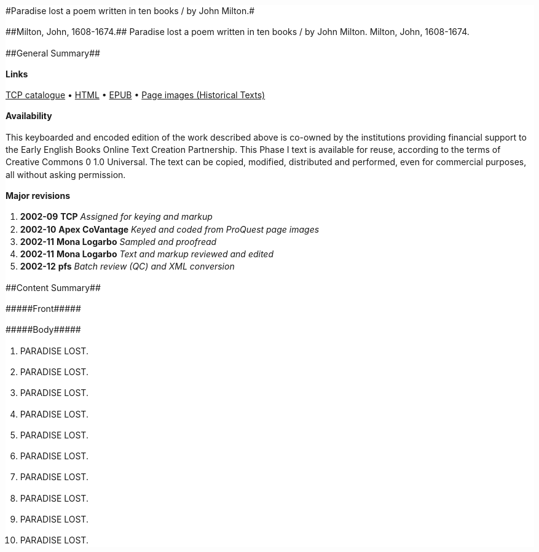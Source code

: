 #Paradise lost a poem written in ten books / by John Milton.#

##Milton, John, 1608-1674.##
Paradise lost a poem written in ten books / by John Milton.
Milton, John, 1608-1674.

##General Summary##

**Links**

[TCP catalogue](http://www.ota.ox.ac.uk/tcp/)  • 
[HTML](http://tei.it.ox.ac.uk/tcp/Texts-HTML/free/A50/A50919.html)  • 
[EPUB](http://tei.it.ox.ac.uk/tcp/Texts-EPUB/free/A50/A50919.epub) • 
[Page images (Historical Texts)](https://data.historicaltexts.jisc.ac.uk/view?pubId=eebo-12156486e&pageId=eebo-12156486e-55152-1)

**Availability**

This keyboarded and encoded edition of the
	       work described above is co-owned by the institutions
	       providing financial support to the Early English Books
	       Online Text Creation Partnership. This Phase I text is
	       available for reuse, according to the terms of Creative
	       Commons 0 1.0 Universal. The text can be copied,
	       modified, distributed and performed, even for
	       commercial purposes, all without asking permission.

**Major revisions**

1. __2002-09__ __TCP__ *Assigned for keying and markup*
1. __2002-10__ __Apex CoVantage__ *Keyed and coded from ProQuest page images*
1. __2002-11__ __Mona Logarbo__ *Sampled and proofread*
1. __2002-11__ __Mona Logarbo__ *Text and markup reviewed and edited*
1. __2002-12__ __pfs__ *Batch review (QC) and XML conversion*

##Content Summary##

#####Front#####

#####Body#####

1. PARADISE LOST.

1. PARADISE LOST.

1. PARADISE LOST.

1. PARADISE LOST.

1. PARADISE LOST.

1. PARADISE LOST.

1. PARADISE LOST.

1. PARADISE LOST.

1. PARADISE LOST.

1. PARADISE LOST.

